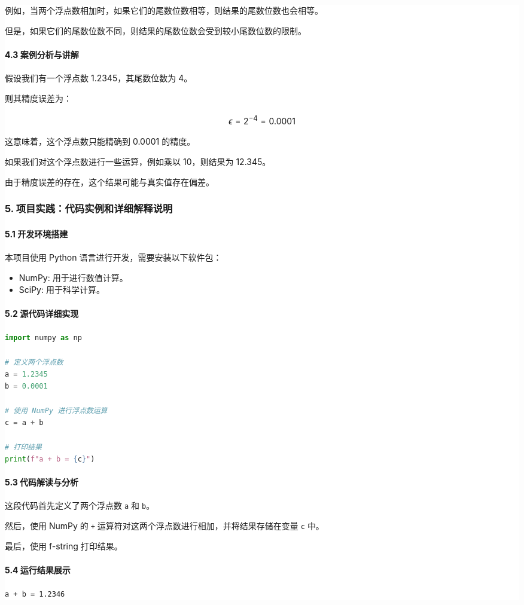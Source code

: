 例如，当两个浮点数相加时，如果它们的尾数位数相等，则结果的尾数位数也会相等。

但是，如果它们的尾数位数不同，则结果的尾数位数会受到较小尾数位数的限制。

#### 4.3 案例分析与讲解

假设我们有一个浮点数 1.2345，其尾数位数为 4。

则其精度误差为：

$$
\epsilon = 2^{-4} = 0.0001
$$

这意味着，这个浮点数只能精确到 0.0001 的精度。

如果我们对这个浮点数进行一些运算，例如乘以 10，则结果为 12.345。

由于精度误差的存在，这个结果可能与真实值存在偏差。

### 5. 项目实践：代码实例和详细解释说明

#### 5.1 开发环境搭建

本项目使用 Python 语言进行开发，需要安装以下软件包：

* NumPy: 用于进行数值计算。
* SciPy: 用于科学计算。

#### 5.2 源代码详细实现

```python
import numpy as np

# 定义两个浮点数
a = 1.2345
b = 0.0001

# 使用 NumPy 进行浮点数运算
c = a + b

# 打印结果
print(f"a + b = {c}")
```

#### 5.3 代码解读与分析

这段代码首先定义了两个浮点数 `a` 和 `b`。

然后，使用 NumPy 的 `+` 运算符对这两个浮点数进行相加，并将结果存储在变量 `c` 中。

最后，使用 f-string 打印结果。

#### 5.4 运行结果展示

```
a + b = 1.2346
```
